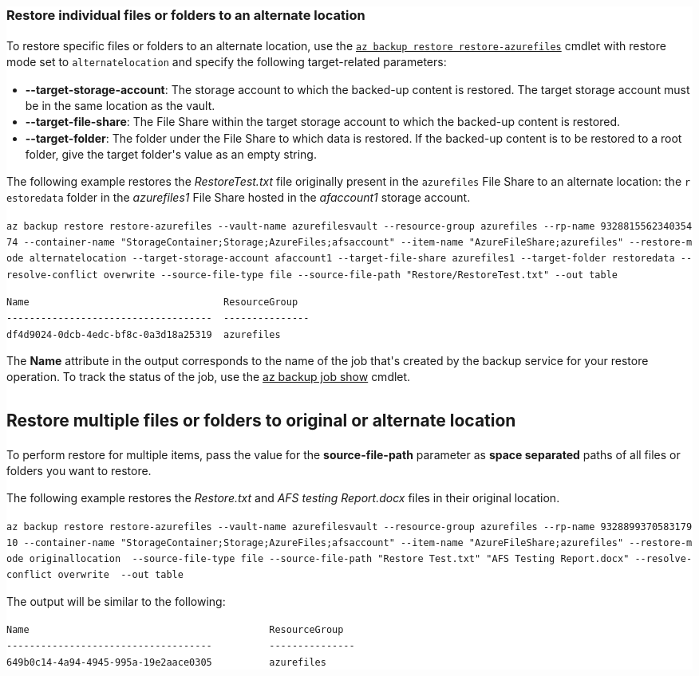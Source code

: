 ### Restore individual files or folders to an alternate location

To restore specific files or folders to an alternate location, use the [`az backup restore restore-azurefiles`](/cli/azure/backup/restore#az-backup-restore-restore-azurefiles) cmdlet with restore mode set to `alternatelocation` and specify the following target-related parameters:

* **--target-storage-account**: The storage account to which the backed-up content is restored. The target storage account must be in the same location as the vault.
* **--target-file-share**: The File Share within the target storage account to which the backed-up content is restored.
* **--target-folder**: The folder under the File Share to which data is restored. If the backed-up content is to be restored to a root folder, give the target folder's value as an empty string.

The following example restores the *RestoreTest.txt* file originally present in the `azurefiles` File Share to an alternate location: the `restoredata` folder in the *azurefiles1* File Share hosted in the *afaccount1* storage account.

```azurecli-interactive
az backup restore restore-azurefiles --vault-name azurefilesvault --resource-group azurefiles --rp-name 932881556234035474 --container-name "StorageContainer;Storage;AzureFiles;afsaccount" --item-name "AzureFileShare;azurefiles" --restore-mode alternatelocation --target-storage-account afaccount1 --target-file-share azurefiles1 --target-folder restoredata --resolve-conflict overwrite --source-file-type file --source-file-path "Restore/RestoreTest.txt" --out table
```

```output
Name                                  ResourceGroup
------------------------------------  ---------------
df4d9024-0dcb-4edc-bf8c-0a3d18a25319  azurefiles
```

The **Name** attribute in the output corresponds to the name of the job that's created by the backup service for your restore operation. To track the status of the job, use the [az backup job show](/cli/azure/backup/job#az-backup-job-show) cmdlet.

## Restore multiple files or folders to original or alternate location

To perform restore for multiple items, pass the value for the **source-file-path** parameter as **space separated** paths of all files or folders you want to restore.

The following example restores the *Restore.txt* and *AFS testing Report.docx* files in their original location.

```azurecli-interactive
az backup restore restore-azurefiles --vault-name azurefilesvault --resource-group azurefiles --rp-name 932889937058317910 --container-name "StorageContainer;Storage;AzureFiles;afsaccount" --item-name "AzureFileShare;azurefiles" --restore-mode originallocation  --source-file-type file --source-file-path "Restore Test.txt" "AFS Testing Report.docx" --resolve-conflict overwrite  --out table
```

The output will be similar to the following:

```output
Name                                          ResourceGroup
------------------------------------          ---------------
649b0c14-4a94-4945-995a-19e2aace0305          azurefiles
```
